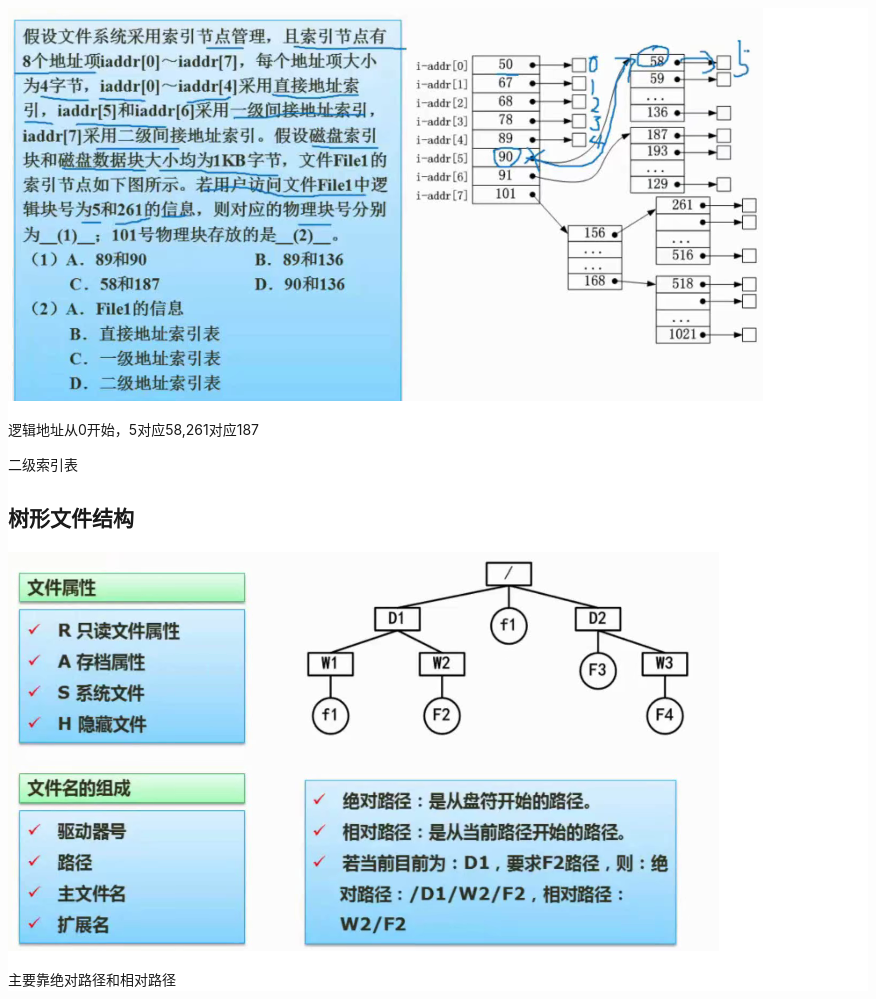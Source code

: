 ![image-20210810231721068](../images/image-20210810231721068.png)

逻辑地址从0开始，5对应58,261对应187

二级索引表

## 树形文件结构

![image-20210810232152547](../images/image-20210810232152547.png)

主要靠绝对路径和相对路径
